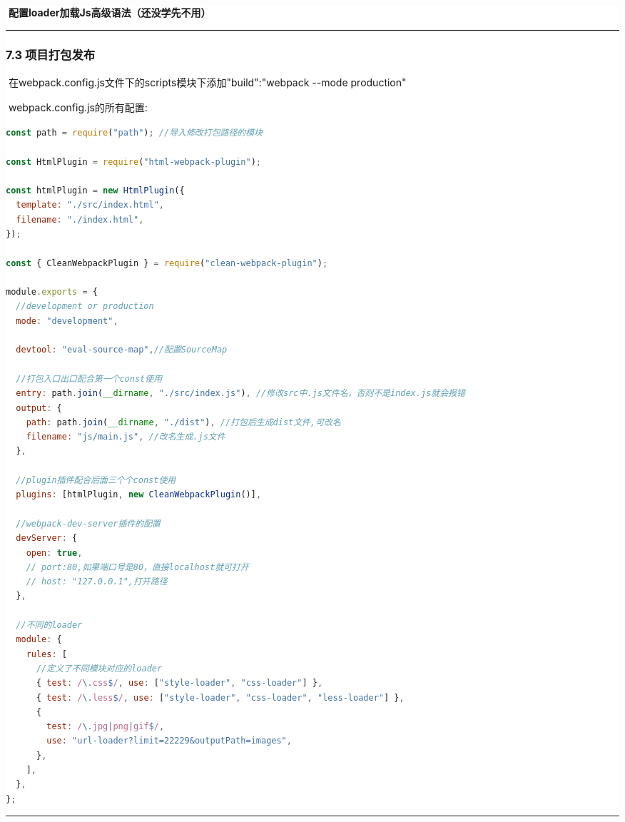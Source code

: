 ​	**配置loader加载Js高级语法（还没学先不用）**

---

### 7.3 项目打包发布

​	在webpack.config.js文件下的scripts模块下添加"build":"webpack --mode production"

​	webpack.config.js的所有配置:

```js
const path = require("path"); //导入修改打包路径的模块

const HtmlPlugin = require("html-webpack-plugin");

const htmlPlugin = new HtmlPlugin({
  template: "./src/index.html",
  filename: "./index.html",
});

const { CleanWebpackPlugin } = require("clean-webpack-plugin");

module.exports = {
  //development or production
  mode: "development",
	
  devtool: "eval-source-map",//配置SourceMap
  
  //打包入口出口配合第一个const使用
  entry: path.join(__dirname, "./src/index.js"), //修改src中.js文件名，否则不是index.js就会报错
  output: {
    path: path.join(__dirname, "./dist"), //打包后生成dist文件,可改名
    filename: "js/main.js", //改名生成.js文件
  },

  //plugin插件配合后面三个个const使用
  plugins: [htmlPlugin, new CleanWebpackPlugin()],

  //webpack-dev-server插件的配置
  devServer: {
    open: true,
    // port:80,如果端口号是80，直接localhost就可打开
    // host: "127.0.0.1",打开路径
  },

  //不同的loader
  module: {
    rules: [
      //定义了不同模块对应的loader
      { test: /\.css$/, use: ["style-loader", "css-loader"] },
      { test: /\.less$/, use: ["style-loader", "css-loader", "less-loader"] },
      {
        test: /\.jpg|png|gif$/,
        use: "url-loader?limit=22229&outputPath=images",
      },
    ],
  },
};

```

---